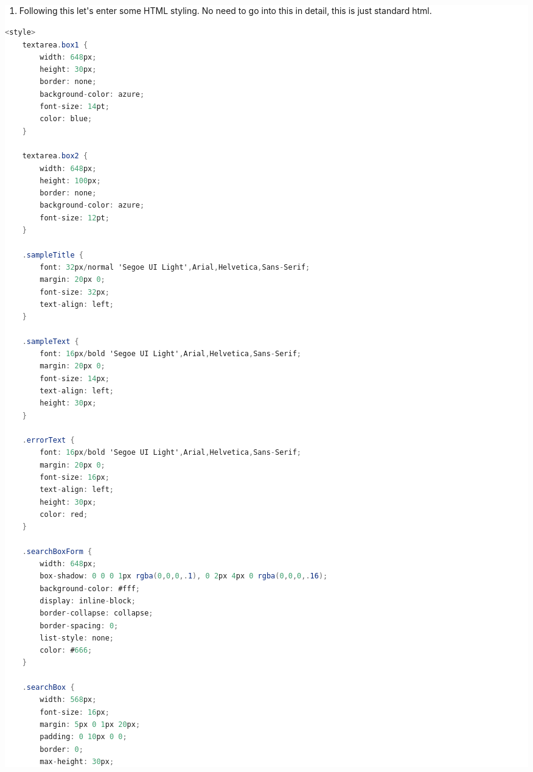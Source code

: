 1. Following this let's enter some HTML styling. No need to go into this in detail, this is just standard html.

```cs
<style>
    textarea.box1 {
        width: 648px;
        height: 30px;
        border: none;
        background-color: azure;
        font-size: 14pt;
        color: blue;
    }

    textarea.box2 {
        width: 648px;
        height: 100px;
        border: none;
        background-color: azure;
        font-size: 12pt;
    }

    .sampleTitle {
        font: 32px/normal 'Segoe UI Light',Arial,Helvetica,Sans-Serif;
        margin: 20px 0;
        font-size: 32px;
        text-align: left;
    }

    .sampleText {
        font: 16px/bold 'Segoe UI Light',Arial,Helvetica,Sans-Serif;
        margin: 20px 0;
        font-size: 14px;
        text-align: left;
        height: 30px;
    }

    .errorText {
        font: 16px/bold 'Segoe UI Light',Arial,Helvetica,Sans-Serif;
        margin: 20px 0;
        font-size: 16px;
        text-align: left;
        height: 30px;
        color: red;
    }

    .searchBoxForm {
        width: 648px;
        box-shadow: 0 0 0 1px rgba(0,0,0,.1), 0 2px 4px 0 rgba(0,0,0,.16);
        background-color: #fff;
        display: inline-block;
        border-collapse: collapse;
        border-spacing: 0;
        list-style: none;
        color: #666;
    }

    .searchBox {
        width: 568px;
        font-size: 16px;
        margin: 5px 0 1px 20px;
        padding: 0 10px 0 0;
        border: 0;
        max-height: 30px;
```